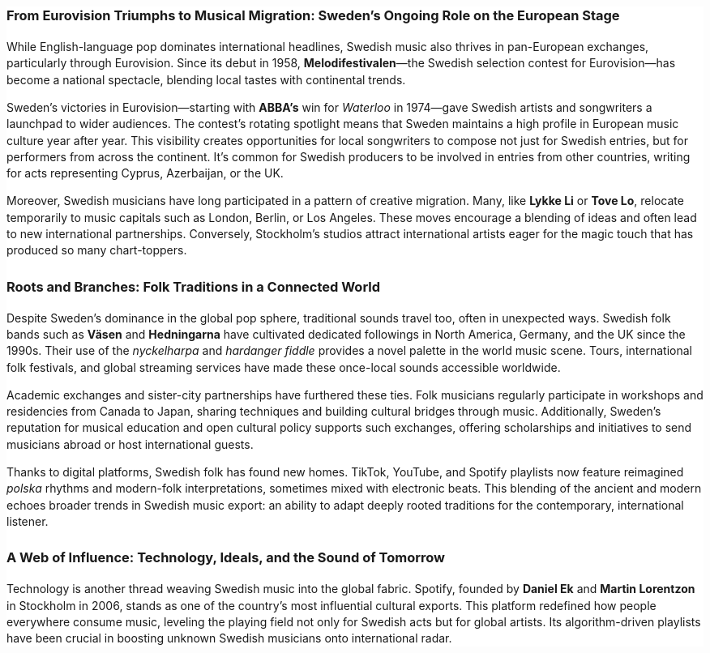 ### From Eurovision Triumphs to Musical Migration: Sweden’s Ongoing Role on the European Stage

While English-language pop dominates international headlines, Swedish music also thrives in
pan-European exchanges, particularly through Eurovision. Since its debut in 1958,
**Melodifestivalen**—the Swedish selection contest for Eurovision—has become a national spectacle,
blending local tastes with continental trends.

Sweden’s victories in Eurovision—starting with **ABBA’s** win for _Waterloo_ in 1974—gave Swedish
artists and songwriters a launchpad to wider audiences. The contest’s rotating spotlight means that
Sweden maintains a high profile in European music culture year after year. This visibility creates
opportunities for local songwriters to compose not just for Swedish entries, but for performers from
across the continent. It’s common for Swedish producers to be involved in entries from other
countries, writing for acts representing Cyprus, Azerbaijan, or the UK.

Moreover, Swedish musicians have long participated in a pattern of creative migration. Many, like
**Lykke Li** or **Tove Lo**, relocate temporarily to music capitals such as London, Berlin, or Los
Angeles. These moves encourage a blending of ideas and often lead to new international partnerships.
Conversely, Stockholm’s studios attract international artists eager for the magic touch that has
produced so many chart-toppers.

### Roots and Branches: Folk Traditions in a Connected World

Despite Sweden’s dominance in the global pop sphere, traditional sounds travel too, often in
unexpected ways. Swedish folk bands such as **Väsen** and **Hedningarna** have cultivated dedicated
followings in North America, Germany, and the UK since the 1990s. Their use of the _nyckelharpa_ and
_hardanger fiddle_ provides a novel palette in the world music scene. Tours, international folk
festivals, and global streaming services have made these once-local sounds accessible worldwide.

Academic exchanges and sister-city partnerships have furthered these ties. Folk musicians regularly
participate in workshops and residencies from Canada to Japan, sharing techniques and building
cultural bridges through music. Additionally, Sweden’s reputation for musical education and open
cultural policy supports such exchanges, offering scholarships and initiatives to send musicians
abroad or host international guests.

Thanks to digital platforms, Swedish folk has found new homes. TikTok, YouTube, and Spotify
playlists now feature reimagined _polska_ rhythms and modern-folk interpretations, sometimes mixed
with electronic beats. This blending of the ancient and modern echoes broader trends in Swedish
music export: an ability to adapt deeply rooted traditions for the contemporary, international
listener.

### A Web of Influence: Technology, Ideals, and the Sound of Tomorrow

Technology is another thread weaving Swedish music into the global fabric. Spotify, founded by
**Daniel Ek** and **Martin Lorentzon** in Stockholm in 2006, stands as one of the country’s most
influential cultural exports. This platform redefined how people everywhere consume music, leveling
the playing field not only for Swedish acts but for global artists. Its algorithm-driven playlists
have been crucial in boosting unknown Swedish musicians onto international radar.
